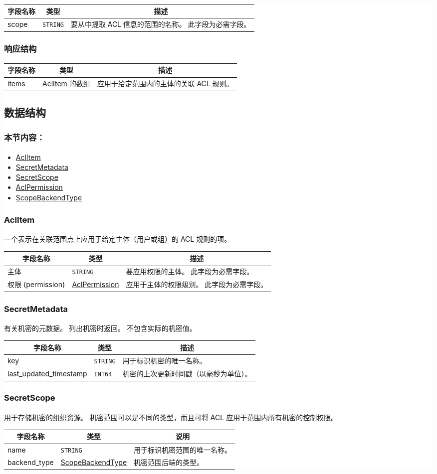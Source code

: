 | 字段名称     | 类型           | 描述                                                                  |
|----------------|----------------|------------------------------------------------------------------------------|
| scope          | `STRING`       | 要从中提取 ACL 信息的范围的名称。 此字段为必需字段。 |

### <a name="response-structure"></a><a id="response-structure"> </a><a id="secretlistaclsresponse"> </a>响应结构

| 字段名称     | 类型                                  | 描述                                                            |
|----------------|---------------------------------------|------------------------------------------------------------------------|
| items          | [AclItem](#secretaclitem) 的数组 | 应用于给定范围内的主体的关联 ACL 规则。     |

## <a name="data-structures"></a>数据结构

### <a name="in-this-section"></a>本节内容：

* [AclItem](#aclitem)
* [SecretMetadata](#secretmetadata)
* [SecretScope](#secretscope)
* [AclPermission](#aclpermission)
* [ScopeBackendType](#scopebackendtype)

### <a name="aclitem"></a><a id="aclitem"> </a><a id="secretaclitem"> </a>AclItem

一个表示在关联范围点上应用于给定主体（用户或组）的 ACL 规则的项。

| 字段名称     | 类型                                  | 描述                                                               |
|----------------|---------------------------------------|---------------------------------------------------------------------------|
| 主体      | `STRING`                              | 要应用权限的主体。 此字段为必需字段。 |
| 权限 (permission)     | [AclPermission](#secretaclpermission) | 应用于主体的权限级别。 此字段为必需字段。    |

### <a name="secretmetadata"></a><a id="secretmetadata"> </a><a id="secretsecretmetadata"> </a>SecretMetadata

有关机密的元数据。 列出机密时返回。 不包含实际的机密值。

| 字段名称                 | 类型           | 描述                                                      |
|----------------------------|----------------|------------------------------------------------------------------|
| key                        | `STRING`       | 用于标识机密的唯一名称。                            |
| last_updated_timestamp     | `INT64`        | 机密的上次更新时间戳（以毫秒为单位）。     |

### <a name="secretscope"></a><a id="secretscope"> </a><a id="secretsecretscope"> </a>SecretScope

用于存储机密的组织资源。 机密范围可以是不同的类型，而且可将 ACL 应用于范围内所有机密的控制权限。

| 字段名称       | 类型                                        | 说明                                     |
|------------------|---------------------------------------------|-------------------------------------------------|
| name             | `STRING`                                    | 用于标识机密范围的唯一名称。     |
| backend_type     | [ScopeBackendType](#secretscopebackendtype) | 机密范围后端的类型。               |
